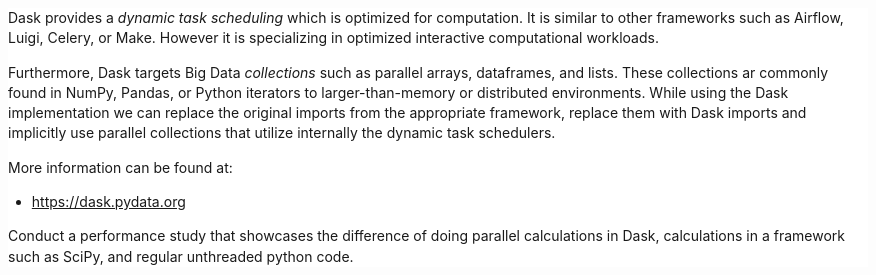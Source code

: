 Dask provides a *dynamic task scheduling* which is optimized for
computation. It is similar to other frameworks such as Airflow, Luigi,
Celery, or Make. However it is specializing in optimized interactive
computational workloads.

Furthermore, Dask targets Big Data *collections* such as parallel
arrays, dataframes, and lists. These collections ar commonly found in
NumPy, Pandas, or Python iterators to larger-than-memory or distributed
environments. While using the Dask implementation we can replace the
original imports from the appropriate framework, replace them with Dask
imports and implicitly use parallel collections that utilize internally
the dynamic task schedulers.

More information can be found at:

-   <https://dask.pydata.org>

Conduct a performance study that showcases the difference of doing
parallel calculations in Dask, calculations in a framework such as
SciPy, and regular unthreaded python code.
